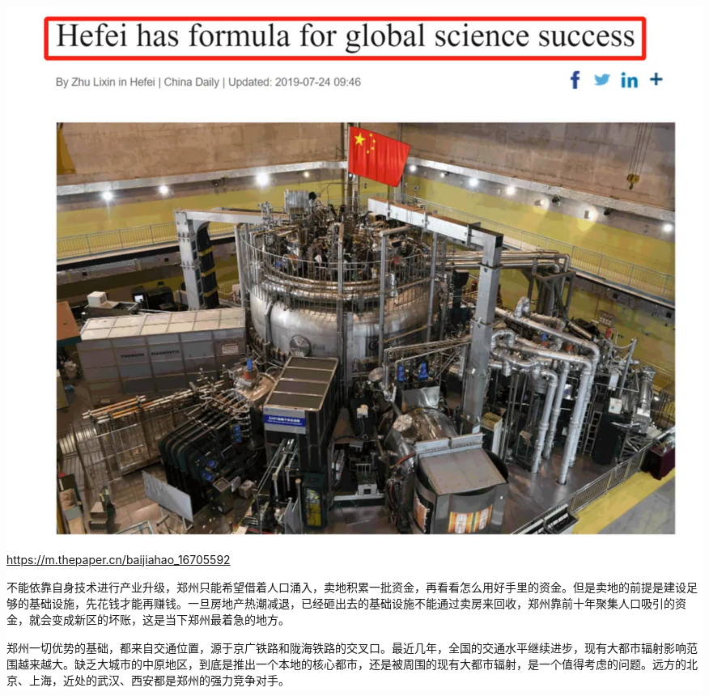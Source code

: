 ![](/images/btnews/btnews/0401_0500/0429/fd9dbd42-36b1-4606-97ad-f0bb95189290.webp)

https://m.thepaper.cn/baijiahao_16705592



不能依靠自身技术进行产业升级，郑州只能希望借着人口涌入，卖地积累一批资金，再看看怎么用好手里的资金。但是卖地的前提是建设足够的基础设施，先花钱才能再赚钱。一旦房地产热潮减退，已经砸出去的基础设施不能通过卖房来回收，郑州靠前十年聚集人口吸引的资金，就会变成新区的坏账，这是当下郑州最着急的地方。


郑州一切优势的基础，都来自交通位置，源于京广铁路和陇海铁路的交叉口。最近几年，全国的交通水平继续进步，现有大都市辐射影响范围越来越大。缺乏大城市的中原地区，到底是推出一个本地的核心都市，还是被周围的现有大都市辐射，是一个值得考虑的问题。远方的北京、上海，近处的武汉、西安都是郑州的强力竞争对手。


